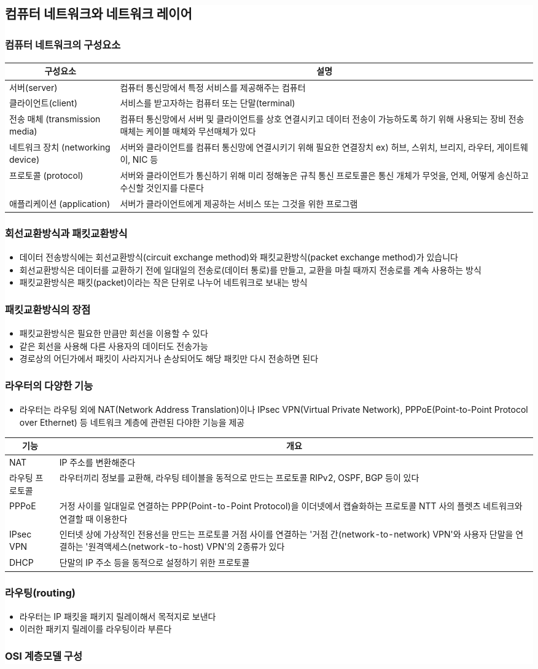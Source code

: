 ## 컴퓨터 네트워크와 네트워크 레이어

### 컴퓨터 네트워크의 구성요소

| 구성요소                          | 설명                                                                                                                                              |
| --------------------------------- | ------------------------------------------------------------------------------------------------------------------------------------------------- |
| 서버(server)                      | 컴퓨터 통신망에서 특정 서비스를 제공해주는 컴퓨터                                                                                                 |
| 클라이언트(client)                | 서비스를 받고자하는 컴퓨터 또는 단말(terminal)                                                                                                    |
| 전송 매체 (transmission media)    | 컴퓨터 통신망에서 서버 및 클라이언트를 상호 연결시키고 데이터 전송이 가능하도록 하기 위해 사용되는 장비 전송 매체는 케이블 매체와 무선매체가 있다 |
| 네트워크 장치 (networking device) | 서버와 클라이언트를 컴퓨터 통신망에 연결시키기 위해 필요한 연결장치 ex) 허브, 스위치, 브리지, 라우터, 게이트웨이, NIC 등                          |
| 프로토콜 (protocol)               | 서버와 클라이언트가 통신하기 위해 미리 정해놓은 규칙 통신 프로토콜은 통신 개체가 무엇을, 언제, 어떻게 송신하고 수신할 것인지를 다룬다             |
| 애플리케이션 (application)        | 서버가 클라이언트에게 제공하는 서비스 또는 그것을 위한 프로그램                                                                                   |

### 회선교환방식과 패킷교환방식

- 데이터 전송방식에는 회선교환방식(circuit exchange method)와 패킷교환방식(packet exchange method)가 있습니다
- 회선교환방식은 데이터를 교환하기 전에 일대일의 전송로(데이터 통로)를 만들고, 교환을 마칠 때까지 전송로를 계속 사용하는 방식
- 패킷교환방식은 패킷(packet)이라는 작은 단위로 나누어 네트워크로 보내는 방식

### 패킷교환방식의 장점

- 패킷교환방식은 필요한 만큼만 회선을 이용할 수 있다
- 같은 회선을 사용해 다른 사용자의 데이터도 전송가능
- 경로상의 어딘가에서 패킷이 사라지거나 손상되어도 해당 패킷만 다시 전송하면 된다

### 라우터의 다양한 기능

- 라우터는 라우팅 외에 NAT(Network Address Translation)이나 IPsec VPN(Virtual Private Network), PPPoE(Point-to-Point Protocol over Ethernet) 등 네트워크 계층에 관련된 다야한 기능을 제공

| 기능            | 개요                                                                                                                                                                           |
| --------------- | ------------------------------------------------------------------------------------------------------------------------------------------------------------------------------ |
| NAT             | IP 주소를 변환해준다                                                                                                                                                           |
| 라우팅 프로토콜 | 라우터끼리 정보를 교환해, 라우팅 테이블을 동적으로 만드는 프로토콜 RIPv2, OSPF, BGP 등이 있다                                                                                  |
| PPPoE           | 거정 사이를 일대일로 연결하는 PPP(Point-to-Point Protocol)을 이더넷에서 캡슐화하는 프로토콜 NTT 사의 플렛츠 네트워크와 연결할 때 이용한다                                      |
| IPsec VPN       | 인터넷 상에 가상적인 전용선을 만드는 프로토콜 거점 사이를 연결하는 '거점 간(network-to-network) VPN'와 사용자 단말을 연결하는 '원격액세스(network-to-host) VPN'의 2종류가 있다 |
| DHCP            | 단말의 IP 주소 등을 동적으로 설정하기 위한 프로토콜                                                                                                                            |

### 라우팅(routing)

- 라우터는 IP 패킷을 패키지 릴레이해서 목적지로 보낸다
- 이러한 패키지 릴레이를 라우팅이라 부른다

### OSI 계층모델 구성
